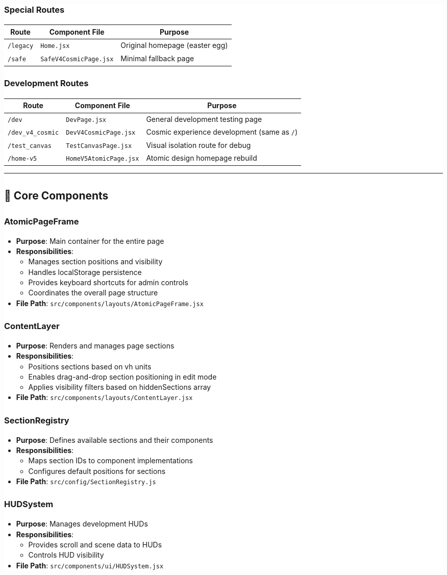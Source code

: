 ### Special Routes

| Route | Component File | Purpose |
|-------|---------------|---------|
| `/legacy` | `Home.jsx` | Original homepage (easter egg) |
| `/safe` | `SafeV4CosmicPage.jsx` | Minimal fallback page |

### Development Routes

| Route | Component File | Purpose |
|-------|---------------|---------|
| `/dev` | `DevPage.jsx` | General development testing page |
| `/dev_v4_cosmic` | `DevV4CosmicPage.jsx` | Cosmic experience development (same as `/`) |
| `/test_canvas` | `TestCanvasPage.jsx` | Visual isolation route for debug |
| `/home-v5` | `HomeV5AtomicPage.jsx` | Atomic design homepage rebuild |

---

## 🧩 Core Components

### AtomicPageFrame
- **Purpose**: Main container for the entire page
- **Responsibilities**:
  - Manages section positions and visibility
  - Handles localStorage persistence
  - Provides keyboard shortcuts for admin controls
  - Coordinates the overall page structure
- **File Path**: `src/components/layouts/AtomicPageFrame.jsx`

### ContentLayer
- **Purpose**: Renders and manages page sections
- **Responsibilities**:
  - Positions sections based on vh units
  - Enables drag-and-drop section positioning in edit mode
  - Applies visibility filters based on hiddenSections array
- **File Path**: `src/components/layouts/ContentLayer.jsx`

### SectionRegistry
- **Purpose**: Defines available sections and their components
- **Responsibilities**:
  - Maps section IDs to component implementations
  - Configures default positions for sections
- **File Path**: `src/config/SectionRegistry.js`

### HUDSystem
- **Purpose**: Manages development HUDs
- **Responsibilities**:
  - Provides scroll and scene data to HUDs
  - Controls HUD visibility
- **File Path**: `src/components/ui/HUDSystem.jsx`
